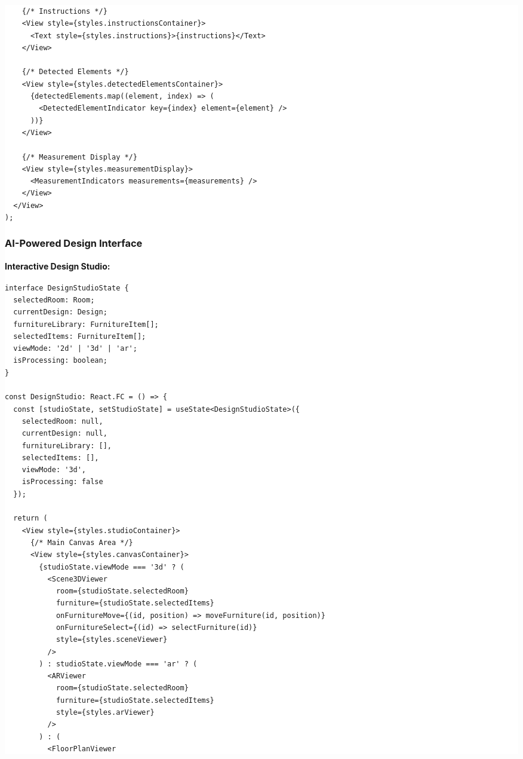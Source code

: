 ```tsx
    {/* Instructions */}
    <View style={styles.instructionsContainer}>
      <Text style={styles.instructions}>{instructions}</Text>
    </View>
    
    {/* Detected Elements */}
    <View style={styles.detectedElementsContainer}>
      {detectedElements.map((element, index) => (
        <DetectedElementIndicator key={index} element={element} />
      ))}
    </View>
    
    {/* Measurement Display */}
    <View style={styles.measurementDisplay}>
      <MeasurementIndicators measurements={measurements} />
    </View>
  </View>
);
```

### AI-Powered Design Interface

**Interactive Design Studio:**
```tsx
interface DesignStudioState {
  selectedRoom: Room;
  currentDesign: Design;
  furnitureLibrary: FurnitureItem[];
  selectedItems: FurnitureItem[];
  viewMode: '2d' | '3d' | 'ar';
  isProcessing: boolean;
}

const DesignStudio: React.FC = () => {
  const [studioState, setStudioState] = useState<DesignStudioState>({
    selectedRoom: null,
    currentDesign: null,
    furnitureLibrary: [],
    selectedItems: [],
    viewMode: '3d',
    isProcessing: false
  });

  return (
    <View style={styles.studioContainer}>
      {/* Main Canvas Area */}
      <View style={styles.canvasContainer}>
        {studioState.viewMode === '3d' ? (
          <Scene3DViewer
            room={studioState.selectedRoom}
            furniture={studioState.selectedItems}
            onFurnitureMove={(id, position) => moveFurniture(id, position)}
            onFurnitureSelect={(id) => selectFurniture(id)}
            style={styles.sceneViewer}
          />
        ) : studioState.viewMode === 'ar' ? (
          <ARViewer
            room={studioState.selectedRoom}
            furniture={studioState.selectedItems}
            style={styles.arViewer}
          />
        ) : (
          <FloorPlanViewer
```
